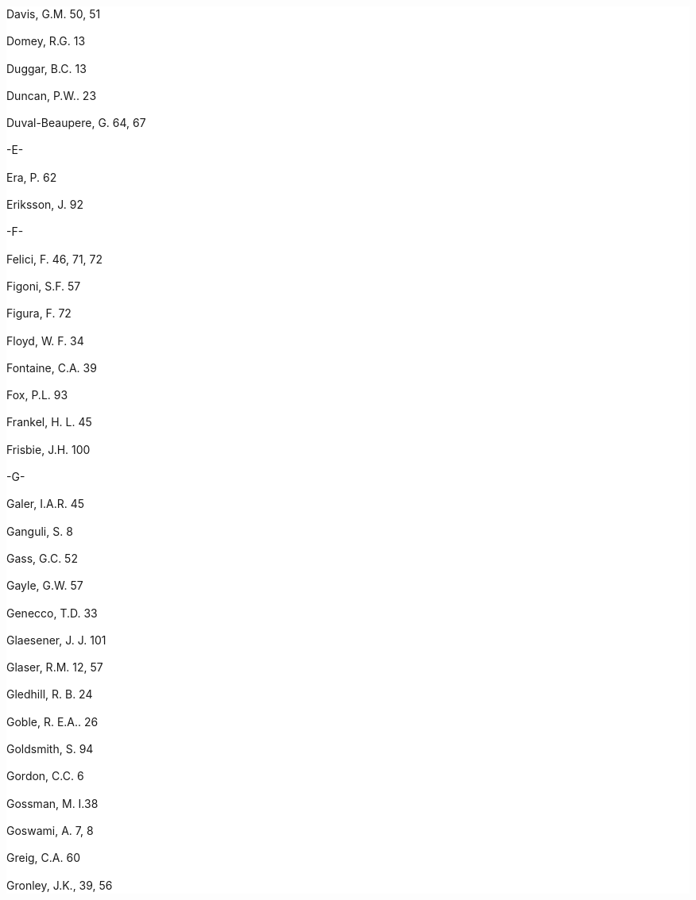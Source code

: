 Davis, G.M. 50, 51

Domey, R.G. 13

Duggar, B.C. 13

Duncan, P.W.. 23

Duval-Beaupere, G. 64, 67

-E-

Era, P. 62

Eriksson, J. 92

-F-

Felici, F. 46, 71, 72

Figoni, S.F. 57

Figura, F. 72

Floyd, W. F. 34

Fontaine, C.A. 39

Fox, P.L. 93

Frankel, H. L. 45

Frisbie, J.H. 100

-G-

Galer, I.A.R. 45

Ganguli, S. 8

Gass, G.C. 52

Gayle, G.W. 57

Genecco, T.D. 33

Glaesener, J. J. 101

Glaser, R.M. 12, 57

Gledhill, R. B. 24

Goble, R. E.A.. 26

Goldsmith, S. 94

Gordon, C.C. 6

Gossman, M. I.38

Goswami, A. 7, 8

Greig, C.A. 60

Gronley, J.K., 39, 56
